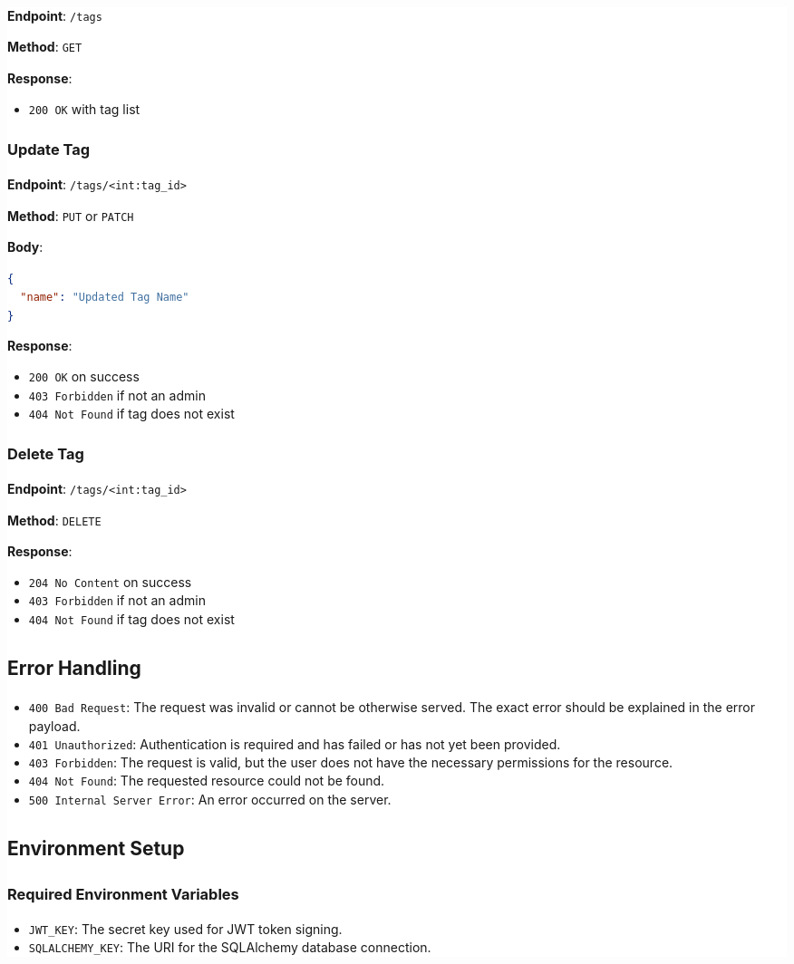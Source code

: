 **Endpoint**: `/tags`

**Method**: `GET`

**Response**:

- `200 OK` with tag list

### Update Tag

**Endpoint**: `/tags/<int:tag_id>`

**Method**: `PUT` or `PATCH`

**Body**:

```json
{
  "name": "Updated Tag Name"
}
```

**Response**:

- `200 OK` on success
- `403 Forbidden` if not an admin
- `404 Not Found` if tag does not exist

### Delete Tag

**Endpoint**: `/tags/<int:tag_id>`

**Method**: `DELETE`

**Response**:

- `204 No Content` on success
- `403 Forbidden` if not an admin
- `404 Not Found` if tag does not exist

## Error Handling

- `400 Bad Request`: The request was invalid or cannot be otherwise served. The exact error should be explained in the error payload.
- `401 Unauthorized`: Authentication is required and has failed or has not yet been provided.
- `403 Forbidden`: The request is valid, but the user does not have the necessary permissions for the resource.
- `404 Not Found`: The requested resource could not be found.
- `500 Internal Server Error`: An error occurred on the server.

## Environment Setup

### Required Environment Variables

- `JWT_KEY`: The secret key used for JWT token signing.
- `SQLALCHEMY_KEY`: The URI for the SQLAlchemy database connection.
